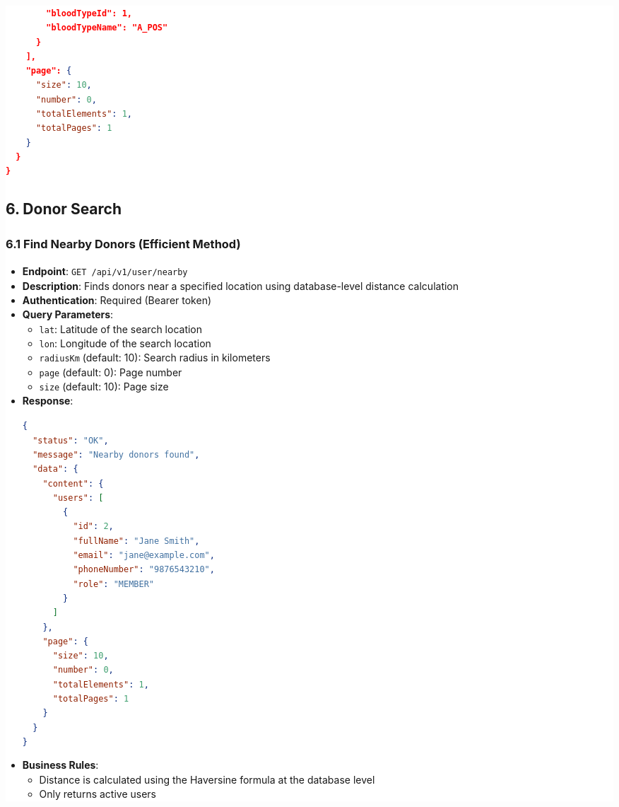   ```json
          "bloodTypeId": 1,
          "bloodTypeName": "A_POS"
        }
      ],
      "page": {
        "size": 10,
        "number": 0,
        "totalElements": 1,
        "totalPages": 1
      }
    }
  }
  ```

## 6. Donor Search

### 6.1 Find Nearby Donors (Efficient Method)
- **Endpoint**: `GET /api/v1/user/nearby`
- **Description**: Finds donors near a specified location using database-level distance calculation
- **Authentication**: Required (Bearer token)
- **Query Parameters**:
    - `lat`: Latitude of the search location
    - `lon`: Longitude of the search location
    - `radiusKm` (default: 10): Search radius in kilometers
    - `page` (default: 0): Page number
    - `size` (default: 10): Page size
- **Response**:
  ```json
  {
    "status": "OK",
    "message": "Nearby donors found",
    "data": {
      "content": {
        "users": [
          {
            "id": 2,
            "fullName": "Jane Smith",
            "email": "jane@example.com",
            "phoneNumber": "9876543210",
            "role": "MEMBER"
          }
        ]
      },
      "page": {
        "size": 10,
        "number": 0,
        "totalElements": 1,
        "totalPages": 1
      }
    }
  }
  ```
- **Business Rules**:
    - Distance is calculated using the Haversine formula at the database level
    - Only returns active users
